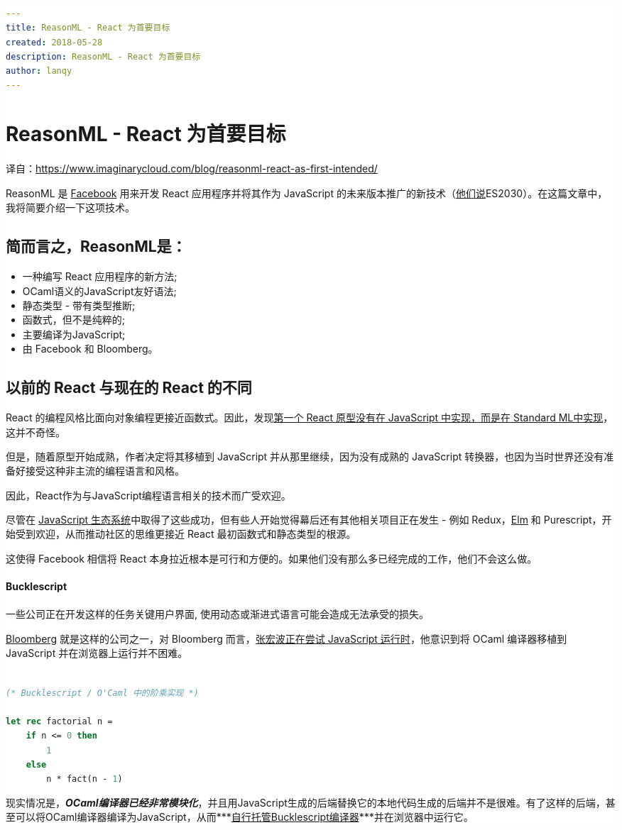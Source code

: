 ```yaml
---
title: ReasonML - React 为首要目标
created: 2018-05-28
description: ReasonML - React 为首要目标
author: lanqy
---
```

# ReasonML - React 为首要目标

译自：https://www.imaginarycloud.com/blog/reasonml-react-as-first-intended/

ReasonML 是 [Facebook](https://www.facebook.com/) 用来开发 React 应用程序并将其作为 JavaScript 的未来版本推广的新技术（[他们说](https://reasonml.github.io/docs/en/what-and-why.html)ES2030）。在这篇文章中，我将简要介绍一下这项技术。

## 简而言之，ReasonML是：

- 一种编写 React 应用程序的新方法;
- OCaml语义的JavaScript友好语法;
- 静态类型 - 带有类型推断;
- 函数式，但不是纯粹的;
- 主要编译为JavaScript;
- 由 Facebook 和 Bloomberg。

## 以前的 React 与现在的 React 的不同

React 的编程风格比面向对象编程更接近函数式。因此，发现[第一个 React 原型没有在 JavaScript 中实现，而是在 Standard ML中实现](https://reasonml.github.io/docs/en/what-and-why.html)，这并不奇怪。

但是，随着原型开始成熟，作者决定将其移植到 JavaScript 并从那里继续，因为没有成熟的 JavaScript 转换器，也因为当时世界还没有准备好接受这种非主流的编程语言和风格。

因此，React作为与JavaScript编程语言相关的技术而广受欢迎。

尽管在 [JavaScript 生态系统](https://www.imaginarycloud.com/blog/a-javascript-ecosystem-overview/)中取得了这些成功，但有些人开始觉得幕后还有其他相关项目正在发生 - 例如 Redux，[Elm](https://www.imaginarycloud.com/blog/elm-javascript-reinvented-1-overview/) 和 Purescript，开始受到欢迎，从而推动社区的思维更接近 React 最初函数式和静态类型的根源。

这使得 Facebook 相信将 React 本身拉近根本是可行和方便的。如果他们没有那么多已经完成的工作，他们不会这么做。

#### Bucklescript

一些公司正在开发这样的任务关键用户界面, 使用动态或渐进式语言可能会造成无法承受的损失。

[Bloomberg](https://www.bloomberg.com/) 就是这样的公司之一，对 Bloomberg 而言，[张宏波正在尝试 JavaScript 运行时](https://www.techatbloomberg.com/blog/release-1-7-story-behind-bucklescript/)，他意识到将 OCaml 编译器移植到 JavaScript 并在浏览器上运行并不困难。

```ocaml

(* Bucklescript / O'Caml 中的阶乘实现 *)

let rec factorial n = 
    if n <= 0 then
        1
    else
        n * fact(n - 1)

```
现实情况是，***OCaml编译器已经非常模块化***，并且用JavaScript生成的后端替换它的本地代码生成的后端并不是很难。有了这样的后端，甚至可以将OCaml编译器编译为JavaScript，从而***[自行托管Bucklescript编译器](https://bucklescript.github.io/bucklescript-playground/#Quick_Sort)***并在浏览器中运行它。

